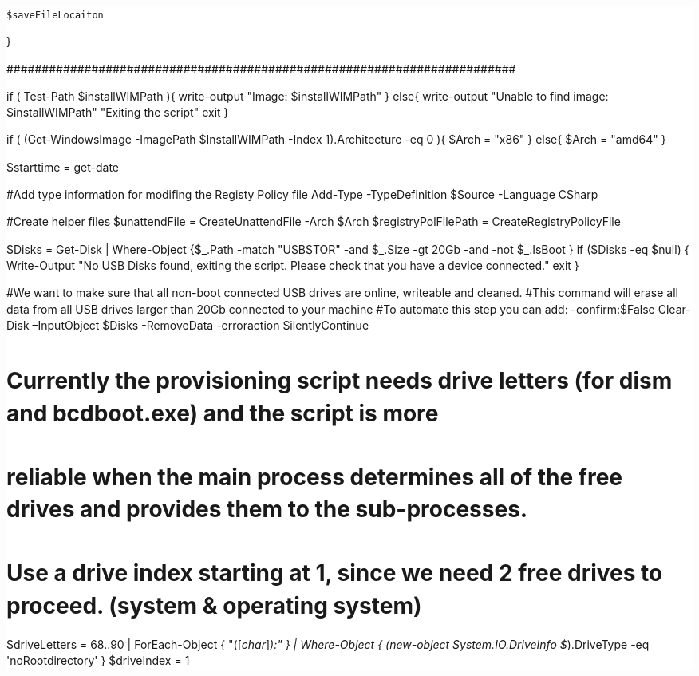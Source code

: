     $saveFileLocaiton
}

########################################################################

if ( Test-Path $installWIMPath ){
  write-output "Image: $installWIMPath"
}
else{
  write-output "Unable to find image: $installWIMPath" "Exiting the script"
  exit
}

if ( (Get-WindowsImage -ImagePath $InstallWIMPath -Index 1).Architecture -eq 0 ){
    $Arch = "x86"
}
else{
    $Arch = "amd64"
}

$starttime = get-date

#Add type information for modifing the Registy Policy file
Add-Type -TypeDefinition $Source -Language CSharp

#Create helper files
$unattendFile = CreateUnattendFile -Arch $Arch
$registryPolFilePath = CreateRegistryPolicyFile

$Disks = Get-Disk | Where-Object {$_.Path -match "USBSTOR" -and $_.Size -gt 20Gb -and -not $_.IsBoot }
if ($Disks -eq $null)
{
    Write-Output "No USB Disks found, exiting the script.  Please check that you have a device connected."
    exit
}

#We want to make sure that all non-boot connected USB drives are online, writeable and cleaned.
#This command will erase all data from all USB drives larger than 20Gb connected to your machine
#To automate this step you can add: -confirm:$False
Clear-Disk –InputObject $Disks -RemoveData -erroraction SilentlyContinue

# Currently the provisioning script needs drive letters (for dism and bcdboot.exe) and the script is more
# reliable when the main process determines all of the free drives and provides them to the sub-processes.
# Use a drive index starting at 1, since we need 2 free drives to proceed. (system & operating system)
$driveLetters =    68..90 | ForEach-Object { "$([char]$_):" } |
    Where-Object {
        (new-object System.IO.DriveInfo $_).DriveType -eq 'noRootdirectory'
    }
$driveIndex = 1
